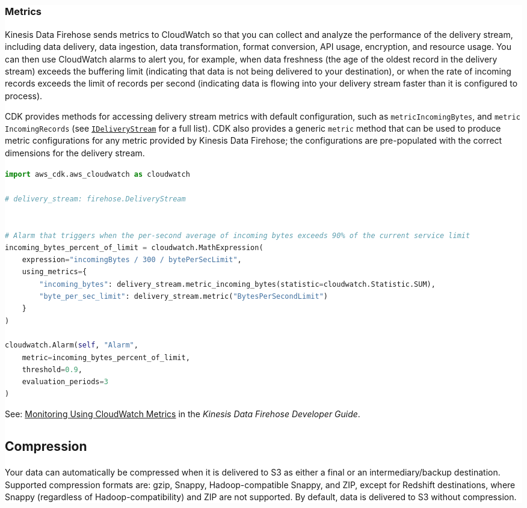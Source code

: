 ### Metrics

Kinesis Data Firehose sends metrics to CloudWatch so that you can collect and analyze the
performance of the delivery stream, including data delivery, data ingestion, data
transformation, format conversion, API usage, encryption, and resource usage. You can then
use CloudWatch alarms to alert you, for example, when data freshness (the age of the
oldest record in the delivery stream) exceeds the buffering limit (indicating that data is
not being delivered to your destination), or when the rate of incoming records exceeds the
limit of records per second (indicating data is flowing into your delivery stream faster
than it is configured to process).

CDK provides methods for accessing delivery stream metrics with default configuration,
such as `metricIncomingBytes`, and `metricIncomingRecords` (see [`IDeliveryStream`](https://docs.aws.amazon.com/cdk/api/latest/docs/@aws-cdk_aws-kinesisfirehose.IDeliveryStream.html)
for a full list). CDK also provides a generic `metric` method that can be used to produce
metric configurations for any metric provided by Kinesis Data Firehose; the configurations
are pre-populated with the correct dimensions for the delivery stream.

```python
import aws_cdk.aws_cloudwatch as cloudwatch

# delivery_stream: firehose.DeliveryStream


# Alarm that triggers when the per-second average of incoming bytes exceeds 90% of the current service limit
incoming_bytes_percent_of_limit = cloudwatch.MathExpression(
    expression="incomingBytes / 300 / bytePerSecLimit",
    using_metrics={
        "incoming_bytes": delivery_stream.metric_incoming_bytes(statistic=cloudwatch.Statistic.SUM),
        "byte_per_sec_limit": delivery_stream.metric("BytesPerSecondLimit")
    }
)

cloudwatch.Alarm(self, "Alarm",
    metric=incoming_bytes_percent_of_limit,
    threshold=0.9,
    evaluation_periods=3
)
```

See: [Monitoring Using CloudWatch Metrics](https://docs.aws.amazon.com/firehose/latest/dev/monitoring-with-cloudwatch-metrics.html)
in the *Kinesis Data Firehose Developer Guide*.

## Compression

Your data can automatically be compressed when it is delivered to S3 as either a final or
an intermediary/backup destination. Supported compression formats are: gzip, Snappy,
Hadoop-compatible Snappy, and ZIP, except for Redshift destinations, where Snappy
(regardless of Hadoop-compatibility) and ZIP are not supported. By default, data is
delivered to S3 without compression.
